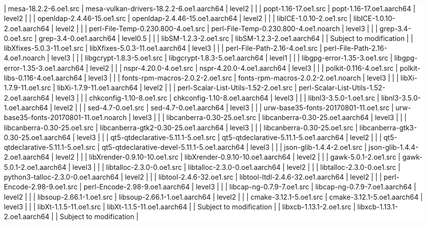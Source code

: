 | mesa-18.2.2-6.oe1.src | mesa-vulkan-drivers-18.2.2-6.oe1.aarch64 | level2 |  |
| popt-1.16-17.oe1.src | popt-1.16-17.oe1.aarch64 | level2 |  |
| openldap-2.4.46-15.oe1.src | openldap-2.4.46-15.oe1.aarch64 | level2 |  |
| libICE-1.0.10-2.oe1.src | libICE-1.0.10-2.oe1.aarch64 | level2 |  |
| perl-File-Temp-0.230.800-4.oe1.src | perl-File-Temp-0.230.800-4.oe1.noarch | level3 |  |
| grep-3.4-0.oe1.src | grep-3.4-0.oe1.aarch64 | level0.5 |  |
| libSM-1.2.3-2.oe1.src | libSM-1.2.3-2.oe1.aarch64 |  | Subject to modification |
| libXfixes-5.0.3-11.oe1.src | libXfixes-5.0.3-11.oe1.aarch64 | level3 |  |
| perl-File-Path-2.16-4.oe1.src | perl-File-Path-2.16-4.oe1.noarch | level3 |  |
| libgcrypt-1.8.3-5.oe1.src | libgcrypt-1.8.3-5.oe1.aarch64 | level1 |  |
| libgpg-error-1.35-3.oe1.src | libgpg-error-1.35-3.oe1.aarch64 | level2 |  |
| nspr-4.20.0-4.oe1.src | nspr-4.20.0-4.oe1.aarch64 | level3 |  |
| polkit-0.116-4.oe1.src | polkit-libs-0.116-4.oe1.aarch64 | level3 |  |
| fonts-rpm-macros-2.0.2-2.oe1.src | fonts-rpm-macros-2.0.2-2.oe1.noarch | level3 |  |
| libXi-1.7.9-11.oe1.src | libXi-1.7.9-11.oe1.aarch64 | level2 |  |
| perl-Scalar-List-Utils-1.52-2.oe1.src | perl-Scalar-List-Utils-1.52-2.oe1.aarch64 | level3 |  |
| chkconfig-1.10-8.oe1.src | chkconfig-1.10-8.oe1.aarch64 | level3 |  |
| libnl3-3.5.0-1.oe1.src | libnl3-3.5.0-1.oe1.aarch64 | level2 |  |
| sed-4.7-0.oe1.src | sed-4.7-0.oe1.aarch64 | level3 |  |
| urw-base35-fonts-20170801-11.oe1.src | urw-base35-fonts-20170801-11.oe1.noarch | level3 |  |
| libcanberra-0.30-25.oe1.src | libcanberra-0.30-25.oe1.aarch64  | level3 |  |
| libcanberra-0.30-25.oe1.src | libcanberra-gtk2-0.30-25.oe1.aarch64  | level3 |  |
| libcanberra-0.30-25.oe1.src | libcanberra-gtk3-0.30-25.oe1.aarch64 | level3 |  |
| qt5-qtdeclarative-5.11.1-5.oe1.src | qt5-qtdeclarative-5.11.1-5.oe1.aarch64  | level2 |  |
| qt5-qtdeclarative-5.11.1-5.oe1.src | qt5-qtdeclarative-devel-5.11.1-5.oe1.aarch64 | level3 |  |
| json-glib-1.4.4-2.oe1.src | json-glib-1.4.4-2.oe1.aarch64 | level2 |  |
| libXrender-0.9.10-10.oe1.src | libXrender-0.9.10-10.oe1.aarch64 | level2 |  |
| gawk-5.0.1-2.oe1.src | gawk-5.0.1-2.oe1.aarch64 | level3 |  |
| libtalloc-2.3.0-0.oe1.src | libtalloc-2.3.0-0.oe1.aarch64  | level2 |  |
| libtalloc-2.3.0-0.oe1.src | python3-talloc-2.3.0-0.oe1.aarch64 | level2 |  |
| libtool-2.4.6-32.oe1.src | libtool-ltdl-2.4.6-32.oe1.aarch64 | level2 |  |
| perl-Encode-2.98-9.oe1.src | perl-Encode-2.98-9.oe1.aarch64 | level3 |  |
| libcap-ng-0.7.9-7.oe1.src | libcap-ng-0.7.9-7.oe1.aarch64 | level2 |  |
| libsoup-2.66.1-1.oe1.src | libsoup-2.66.1-1.oe1.aarch64 | level2 |  |
| cmake-3.12.1-5.oe1.src | cmake-3.12.1-5.oe1.aarch64 | level3 |  |
| libXt-1.1.5-11.oe1.src | libXt-1.1.5-11.oe1.aarch64 |  | Subject to modification |
| libxcb-1.13.1-2.oe1.src | libxcb-1.13.1-2.oe1.aarch64 |  | Subject to modification |